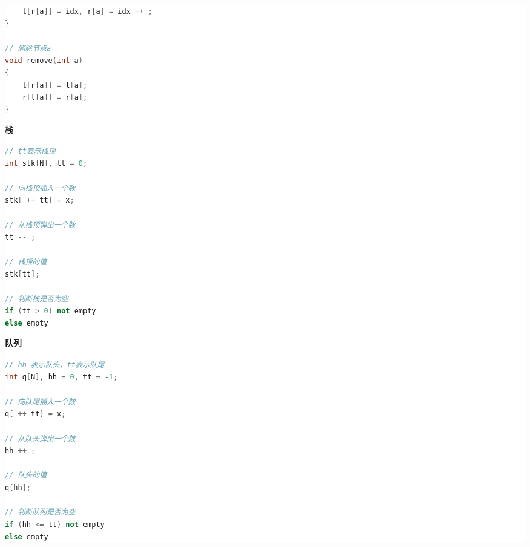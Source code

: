 ```c++
    l[r[a]] = idx, r[a] = idx ++ ;
}

// 删除节点a
void remove(int a)
{
    l[r[a]] = l[a];
    r[l[a]] = r[a];
}
```



<b>栈</b>

```c++
// tt表示栈顶
int stk[N], tt = 0;

// 向栈顶插入一个数
stk[ ++ tt] = x;

// 从栈顶弹出一个数
tt -- ;

// 栈顶的值
stk[tt];

// 判断栈是否为空
if (tt > 0) not empty
else empty
```



<b>队列</b>

```c++
// hh 表示队头，tt表示队尾
int q[N], hh = 0, tt = -1;

// 向队尾插入一个数
q[ ++ tt] = x;

// 从队头弹出一个数
hh ++ ;

// 队头的值
q[hh];

// 判断队列是否为空
if (hh <= tt) not empty
else empty
```
